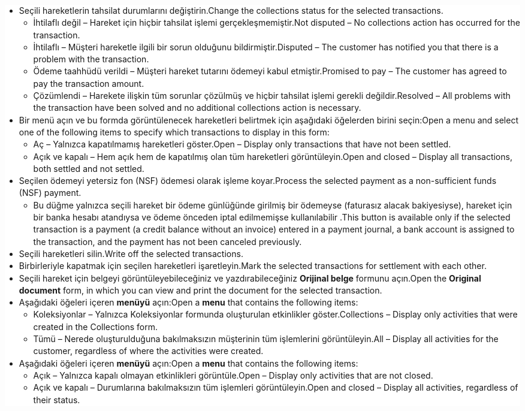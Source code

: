 - <span data-ttu-id="9bacf-238">Seçili hareketlerin tahsilat durumlarını değiştirin.</span><span class="sxs-lookup"><span data-stu-id="9bacf-238">Change the collections status for the selected transactions.</span></span>    
  - <span data-ttu-id="9bacf-239">İhtilaflı değil – Hareket için hiçbir tahsilat işlemi gerçekleşmemiştir.</span><span class="sxs-lookup"><span data-stu-id="9bacf-239">Not disputed – No collections action has occurred for the transaction.</span></span>    
  - <span data-ttu-id="9bacf-240">İhtilaflı – Müşteri hareketle ilgili bir sorun olduğunu bildirmiştir.</span><span class="sxs-lookup"><span data-stu-id="9bacf-240">Disputed – The customer has notified you that there is a problem with the transaction.</span></span>    
  - <span data-ttu-id="9bacf-241">Ödeme taahhüdü verildi – Müşteri hareket tutarını ödemeyi kabul etmiştir.</span><span class="sxs-lookup"><span data-stu-id="9bacf-241">Promised to pay – The customer has agreed to pay the transaction amount.</span></span>    
  - <span data-ttu-id="9bacf-242">Çözümlendi – Harekete ilişkin tüm sorunlar çözülmüş ve hiçbir tahsilat işlemi gerekli değildir.</span><span class="sxs-lookup"><span data-stu-id="9bacf-242">Resolved – All problems with the transaction have been solved and no additional collections action is necessary.</span></span>  
- <span data-ttu-id="9bacf-243">Bir menü açın ve bu formda görüntülenecek hareketleri belirtmek için aşağıdaki öğelerden birini seçin:</span><span class="sxs-lookup"><span data-stu-id="9bacf-243">Open a menu and select one of the following items to specify which transactions to display in this form:</span></span>    
  - <span data-ttu-id="9bacf-244">Aç – Yalnızca kapatılmamış hareketleri göster.</span><span class="sxs-lookup"><span data-stu-id="9bacf-244">Open – Display only transactions that have not been settled.</span></span>    
  - <span data-ttu-id="9bacf-245">Açık ve kapalı – Hem açık hem de kapatılmış olan tüm hareketleri görüntüleyin.</span><span class="sxs-lookup"><span data-stu-id="9bacf-245">Open and closed – Display all transactions, both settled and not settled.</span></span>  
- <span data-ttu-id="9bacf-246">Seçilen ödemeyi yetersiz fon (NSF) ödemesi olarak işleme koyar.</span><span class="sxs-lookup"><span data-stu-id="9bacf-246">Process the selected payment as a non-sufficient funds (NSF) payment.</span></span>    
  - <span data-ttu-id="9bacf-247">Bu düğme yalnızca seçili hareket bir ödeme günlüğünde girilmiş bir ödemeyse (faturasız alacak bakiyesiyse), hareket için bir banka hesabı atandıysa ve ödeme önceden iptal edilmemişse kullanılabilir .</span><span class="sxs-lookup"><span data-stu-id="9bacf-247">This button is available only if the selected transaction is a payment (a credit balance without an invoice) entered in a payment journal, a bank account is assigned to the transaction, and the payment has not been canceled previously.</span></span>  
- <span data-ttu-id="9bacf-248">Seçili hareketleri silin.</span><span class="sxs-lookup"><span data-stu-id="9bacf-248">Write off the selected transactions.</span></span>  
- <span data-ttu-id="9bacf-249">Birbirleriyle kapatmak için seçilen hareketleri işaretleyin.</span><span class="sxs-lookup"><span data-stu-id="9bacf-249">Mark the selected transactions for settlement with each other.</span></span>  
- <span data-ttu-id="9bacf-250">Seçili hareket için belgeyi görüntüleyebileceğiniz ve yazdırabileceğiniz **Orijinal belge** formunu açın.</span><span class="sxs-lookup"><span data-stu-id="9bacf-250">Open the **Original document** form, in which you can view and print the document for the selected transaction.</span></span>  
- <span data-ttu-id="9bacf-251">Aşağıdaki öğeleri içeren **menüyü** açın:</span><span class="sxs-lookup"><span data-stu-id="9bacf-251">Open a **menu** that contains the following items:</span></span>    
  - <span data-ttu-id="9bacf-252">Koleksiyonlar – Yalnızca Koleksiyonlar formunda oluşturulan etkinlikler göster.</span><span class="sxs-lookup"><span data-stu-id="9bacf-252">Collections – Display only activities that were created in the Collections form.</span></span>    
  - <span data-ttu-id="9bacf-253">Tümü – Nerede oluşturulduğuna bakılmaksızın müşterinin tüm işlemlerini görüntüleyin.</span><span class="sxs-lookup"><span data-stu-id="9bacf-253">All – Display all activities for the customer, regardless of where the activities were created.</span></span>  
- <span data-ttu-id="9bacf-254">Aşağıdaki öğeleri içeren **menüyü** açın:</span><span class="sxs-lookup"><span data-stu-id="9bacf-254">Open a **menu** that contains the following items:</span></span>    
  - <span data-ttu-id="9bacf-255">Açık – Yalnızca kapalı olmayan etkinlikleri görüntüle.</span><span class="sxs-lookup"><span data-stu-id="9bacf-255">Open – Display only activities that are not closed.</span></span>    
  - <span data-ttu-id="9bacf-256">Açık ve kapalı – Durumlarına bakılmaksızın tüm işlemleri görüntüleyin.</span><span class="sxs-lookup"><span data-stu-id="9bacf-256">Open and closed – Display all activities, regardless of their status.</span></span>  